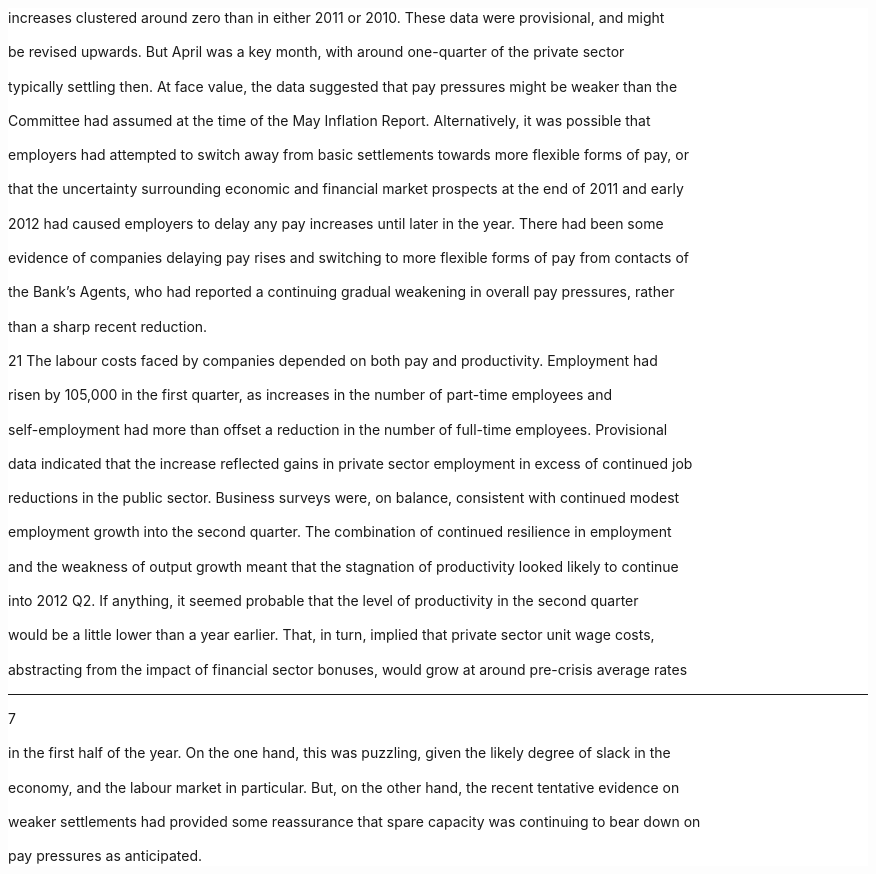 increases clustered around zero than in either 2011 or 2010. These data were provisional, and might

be revised upwards. But April was a key month, with around one-quarter of the private sector

typically settling then. At face value, the data suggested that pay pressures might be weaker than the

Committee had assumed at the time of the May Inflation Report. Alternatively, it was possible that

employers had attempted to switch away from basic settlements towards more flexible forms of pay, or

that the uncertainty surrounding economic and financial market prospects at the end of 2011 and early

2012 had caused employers to delay any pay increases until later in the year. There had been some

evidence of companies delaying pay rises and switching to more flexible forms of pay from contacts of

the Bank’s Agents, who had reported a continuing gradual weakening in overall pay pressures, rather

than a sharp recent reduction.

21 The labour costs faced by companies depended on both pay and productivity. Employment had

risen by 105,000 in the first quarter, as increases in the number of part-time employees and

self-employment had more than offset a reduction in the number of full-time employees. Provisional

data indicated that the increase reflected gains in private sector employment in excess of continued job

reductions in the public sector. Business surveys were, on balance, consistent with continued modest

employment growth into the second quarter. The combination of continued resilience in employment

and the weakness of output growth meant that the stagnation of productivity looked likely to continue

into 2012 Q2. If anything, it seemed probable that the level of productivity in the second quarter

would be a little lower than a year earlier. That, in turn, implied that private sector unit wage costs,

abstracting from the impact of financial sector bonuses, would grow at around pre-crisis average rates


-----

7

in the first half of the year. On the one hand, this was puzzling, given the likely degree of slack in the

economy, and the labour market in particular. But, on the other hand, the recent tentative evidence on

weaker settlements had provided some reassurance that spare capacity was continuing to bear down on

pay pressures as anticipated.
